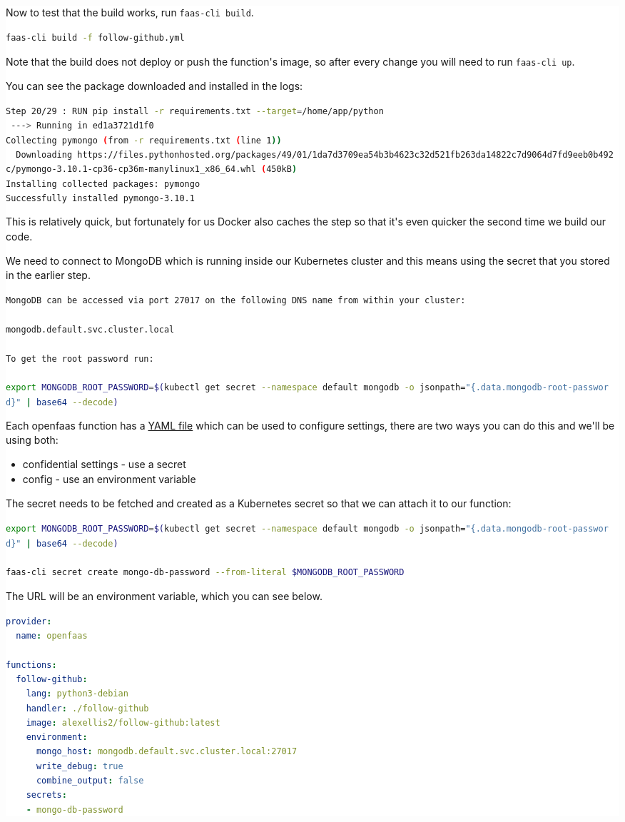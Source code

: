 Now to test that the build works, run `faas-cli build`.

```bash
faas-cli build -f follow-github.yml
```

Note that the build does not deploy or push the function's image, so after every change you will need to run `faas-cli up`.

You can see the package downloaded and installed in the logs:

```bash
Step 20/29 : RUN pip install -r requirements.txt --target=/home/app/python
 ---> Running in ed1a3721d1f0
Collecting pymongo (from -r requirements.txt (line 1))
  Downloading https://files.pythonhosted.org/packages/49/01/1da7d3709ea54b3b4623c32d521fb263da14822c7d9064d7fd9eeb0b492c/pymongo-3.10.1-cp36-cp36m-manylinux1_x86_64.whl (450kB)
Installing collected packages: pymongo
Successfully installed pymongo-3.10.1
```

This is relatively quick, but fortunately for us Docker also caches the step so that it's even quicker the second time we build our code.

We need to connect to MongoDB which is running inside our Kubernetes cluster and this means using the secret that you stored in the earlier step.

```bash
MongoDB can be accessed via port 27017 on the following DNS name from within your cluster:

mongodb.default.svc.cluster.local

To get the root password run:

export MONGODB_ROOT_PASSWORD=$(kubectl get secret --namespace default mongodb -o jsonpath="{.data.mongodb-root-password}" | base64 --decode)
```

Each openfaas function has a [YAML file](https://docs.openfaas.com/reference/yaml/) which can be used to configure settings, there are two ways you can do this and we'll be using both:

* confidential settings - use a secret
* config - use an environment variable

The secret needs to be fetched and created as a Kubernetes secret so that we can attach it to our function:

```bash
export MONGODB_ROOT_PASSWORD=$(kubectl get secret --namespace default mongodb -o jsonpath="{.data.mongodb-root-password}" | base64 --decode)

faas-cli secret create mongo-db-password --from-literal $MONGODB_ROOT_PASSWORD
```

The URL will be an environment variable, which you can see below.

```yaml
provider:
  name: openfaas

functions:
  follow-github:
    lang: python3-debian
    handler: ./follow-github
    image: alexellis2/follow-github:latest
    environment:
      mongo_host: mongodb.default.svc.cluster.local:27017
      write_debug: true
      combine_output: false
    secrets:
    - mongo-db-password
```